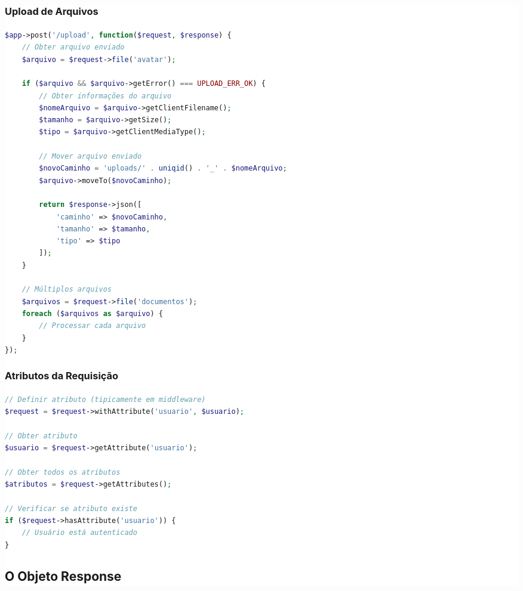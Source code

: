 ### Upload de Arquivos

```php
$app->post('/upload', function($request, $response) {
    // Obter arquivo enviado
    $arquivo = $request->file('avatar');
    
    if ($arquivo && $arquivo->getError() === UPLOAD_ERR_OK) {
        // Obter informações do arquivo
        $nomeArquivo = $arquivo->getClientFilename();
        $tamanho = $arquivo->getSize();
        $tipo = $arquivo->getClientMediaType();
        
        // Mover arquivo enviado
        $novoCaminho = 'uploads/' . uniqid() . '_' . $nomeArquivo;
        $arquivo->moveTo($novoCaminho);
        
        return $response->json([
            'caminho' => $novoCaminho,
            'tamanho' => $tamanho,
            'tipo' => $tipo
        ]);
    }
    
    // Múltiplos arquivos
    $arquivos = $request->file('documentos');
    foreach ($arquivos as $arquivo) {
        // Processar cada arquivo
    }
});
```

### Atributos da Requisição

```php
// Definir atributo (tipicamente em middleware)
$request = $request->withAttribute('usuario', $usuario);

// Obter atributo
$usuario = $request->getAttribute('usuario');

// Obter todos os atributos
$atributos = $request->getAttributes();

// Verificar se atributo existe
if ($request->hasAttribute('usuario')) {
    // Usuário está autenticado
}
```

## O Objeto Response
